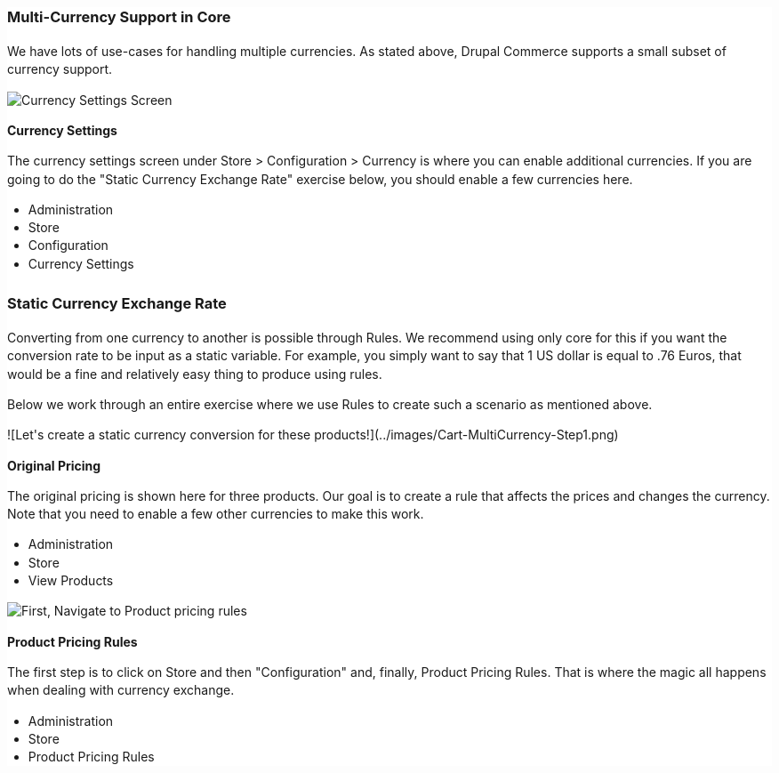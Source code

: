 <h3>Multi-Currency Support in Core</h3>

<p>We have lots of use-cases for handling multiple currencies. As stated above,
Drupal Commerce supports a small subset of currency support.</p>

![Currency Settings Screen](../images/Cart-MultiCurrency-Overview.png)

**Currency Settings**

The currency settings screen under Store &gt; Configuration &gt; Currency is where you can enable additional currencies. If you are going to do the "Static Currency Exchange Rate" exercise below, you should enable a few currencies here.

<ul class="screenshot_breadcrumbs">
    <li class="first">Administration</li>
    <li>Store</li>
    <li>Configuration</li>
    <li class="last">Currency Settings</li>
</ul>

<h3>Static Currency Exchange Rate</h3>

<p>Converting from one currency to another is possible through Rules. We
recommend using only core for this if you want the conversion rate to be input
as a static variable. For example, you simply want to say that 1 US dollar is
equal to .76 Euros, that would be a fine and relatively easy thing to produce
using rules. </p>
<p>Below we work through an entire exercise where we use Rules to create such a
scenario as mentioned above.</p>
![Let's create a static currency conversion for these products!](../images/Cart-MultiCurrency-Step1.png)

**Original Pricing**

The original pricing is shown here for three products. Our goal is to create a rule that affects the prices and changes the currency. Note that you need to enable a few other currencies to make this work.

<ul class="screenshot_breadcrumbs">
    <li class="first">Administration</li>
    <li>Store</li>
    <li class="last">View Products</li>
</ul>

![First, Navigate to Product pricing rules](../images/Cart-MultiCurrency-Step2.png)

**Product Pricing Rules**

The first step is to click on Store and then "Configuration" and, finally, Product Pricing Rules. That is where the magic all happens when dealing with currency exchange.

<ul class="screenshot_breadcrumbs">
    <li class="first">Administration</li>
    <li>Store</li>
    <li class="last">Product Pricing Rules</li>
</ul>
